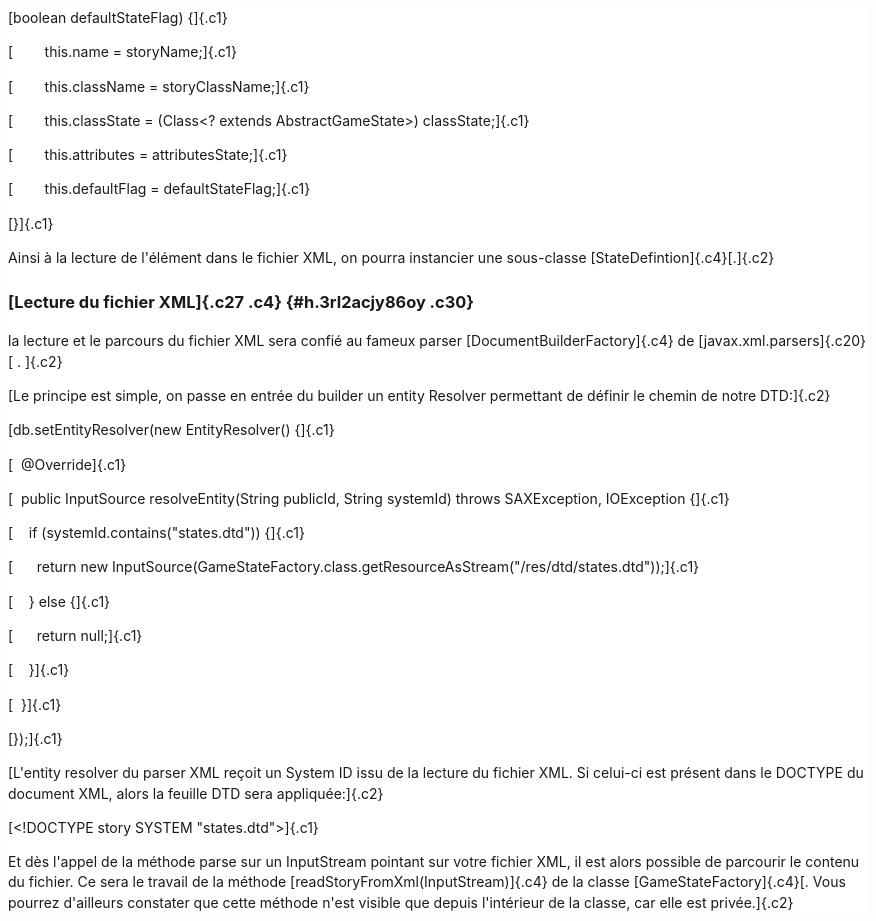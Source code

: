 [boolean defaultStateFlag) {]{.c1}

[        this.name = storyName;]{.c1}

[        this.className = storyClassName;]{.c1}

[        this.classState = (Class\<? extends AbstractGameState\>)
classState;]{.c1}

[        this.attributes = attributesState;]{.c1}

[        this.defaultFlag = defaultStateFlag;]{.c1}

[}]{.c1}



Ainsi à la lecture de l'élément dans le fichier XML, on pourra
instancier une sous-classe [StateDefintion]{.c4}[.]{.c2}

### [Lecture du fichier XML]{.c27 .c4} {#h.3rl2acjy86oy .c30}

la lecture et le parcours du fichier XML sera confié au fameux parser
[DocumentBuilderFactory]{.c4} de [javax.xml.parsers]{.c20}[ . ]{.c2}

[Le principe est simple, on passe en entrée du builder un entity
Resolver permettant de définir le chemin de notre DTD:]{.c2}



[db.setEntityResolver(new EntityResolver() {]{.c1}

[  @Override]{.c1}

[  public InputSource resolveEntity(String publicId, String systemId)
throws SAXException, IOException {]{.c1}

[    if (systemId.contains(\"states.dtd\")) {]{.c1}

[      return new
InputSource(GameStateFactory.class.getResourceAsStream(\"/res/dtd/states.dtd\"));]{.c1}

[    } else {]{.c1}

[      return null;]{.c1}

[    }]{.c1}

[  }]{.c1}

[});]{.c1}



[L'entity resolver du parser XML reçoit un System ID issu de la lecture
du fichier XML. Si celui-ci est présent dans le DOCTYPE du document XML,
alors la feuille DTD sera appliquée:]{.c2}

[\<!DOCTYPE story SYSTEM \"states.dtd\"\>]{.c1}



Et dès l'appel de la méthode parse sur un InputStream pointant sur votre
fichier XML, il est alors possible de parcourir le contenu du fichier.
Ce sera le travail de la méthode [readStoryFromXml(InputStream)]{.c4} de
la classe [GameStateFactory]{.c4}[. Vous pourrez d'ailleurs constater
que cette méthode n'est visible que depuis l'intérieur de la classe, car
elle est privée.]{.c2}
